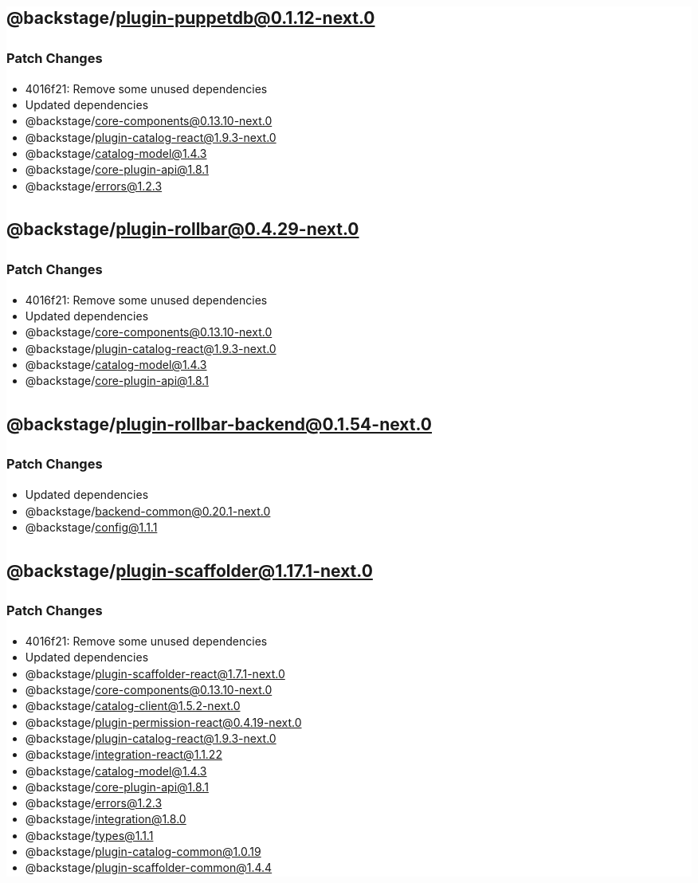 ## @backstage/plugin-puppetdb@0.1.12-next.0

### Patch Changes

- 4016f21: Remove some unused dependencies
- Updated dependencies
 - @backstage/core-components@0.13.10-next.0
 - @backstage/plugin-catalog-react@1.9.3-next.0
 - @backstage/catalog-model@1.4.3
 - @backstage/core-plugin-api@1.8.1
 - @backstage/errors@1.2.3

## @backstage/plugin-rollbar@0.4.29-next.0

### Patch Changes

- 4016f21: Remove some unused dependencies
- Updated dependencies
 - @backstage/core-components@0.13.10-next.0
 - @backstage/plugin-catalog-react@1.9.3-next.0
 - @backstage/catalog-model@1.4.3
 - @backstage/core-plugin-api@1.8.1

## @backstage/plugin-rollbar-backend@0.1.54-next.0

### Patch Changes

- Updated dependencies
 - @backstage/backend-common@0.20.1-next.0
 - @backstage/config@1.1.1

## @backstage/plugin-scaffolder@1.17.1-next.0

### Patch Changes

- 4016f21: Remove some unused dependencies
- Updated dependencies
 - @backstage/plugin-scaffolder-react@1.7.1-next.0
 - @backstage/core-components@0.13.10-next.0
 - @backstage/catalog-client@1.5.2-next.0
 - @backstage/plugin-permission-react@0.4.19-next.0
 - @backstage/plugin-catalog-react@1.9.3-next.0
 - @backstage/integration-react@1.1.22
 - @backstage/catalog-model@1.4.3
 - @backstage/core-plugin-api@1.8.1
 - @backstage/errors@1.2.3
 - @backstage/integration@1.8.0
 - @backstage/types@1.1.1
 - @backstage/plugin-catalog-common@1.0.19
 - @backstage/plugin-scaffolder-common@1.4.4
